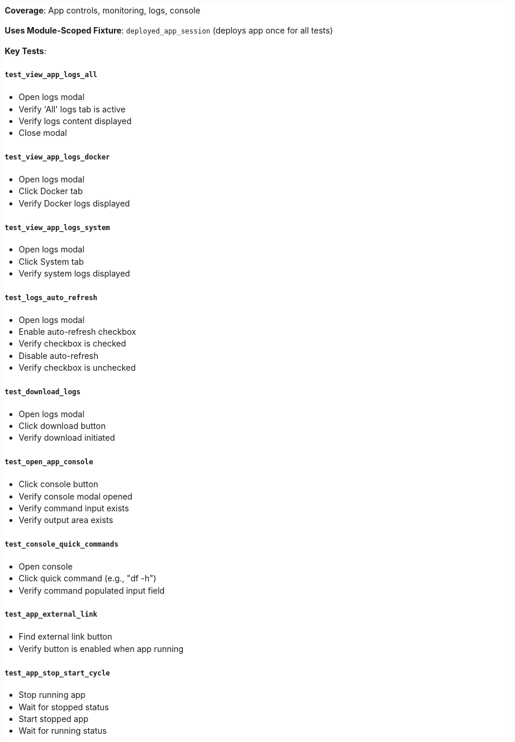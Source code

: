 **Coverage**: App controls, monitoring, logs, console

**Uses Module-Scoped Fixture**: `deployed_app_session` (deploys app once for all tests)

**Key Tests**:

#### `test_view_app_logs_all`
- Open logs modal
- Verify 'All' logs tab is active
- Verify logs content displayed
- Close modal

#### `test_view_app_logs_docker`
- Open logs modal
- Click Docker tab
- Verify Docker logs displayed

#### `test_view_app_logs_system`
- Open logs modal
- Click System tab
- Verify system logs displayed

#### `test_logs_auto_refresh`
- Open logs modal
- Enable auto-refresh checkbox
- Verify checkbox is checked
- Disable auto-refresh
- Verify checkbox is unchecked

#### `test_download_logs`
- Open logs modal
- Click download button
- Verify download initiated

#### `test_open_app_console`
- Click console button
- Verify console modal opened
- Verify command input exists
- Verify output area exists

#### `test_console_quick_commands`
- Open console
- Click quick command (e.g., "df -h")
- Verify command populated input field

#### `test_app_external_link`
- Find external link button
- Verify button is enabled when app running

#### `test_app_stop_start_cycle`
- Stop running app
- Wait for stopped status
- Start stopped app
- Wait for running status
